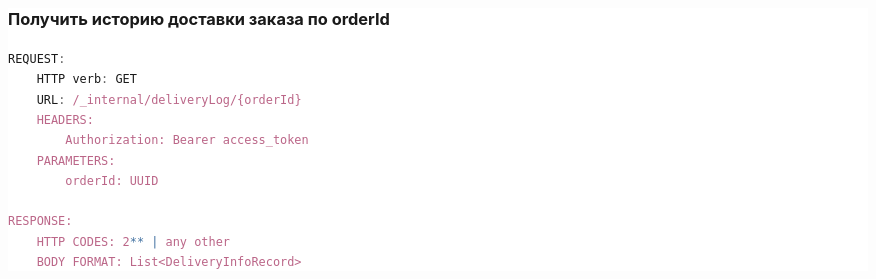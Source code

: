 ### Получить историю доставки заказа по orderId

```jsx
REQUEST:	
	HTTP verb: GET
	URL: /_internal/deliveryLog/{orderId}
    HEADERS:
        Authorization: Bearer access_token
    PARAMETERS:
        orderId: UUID

RESPONSE:
	HTTP CODES: 2** | any other
	BODY FORMAT: List<DeliveryInfoRecord>
```